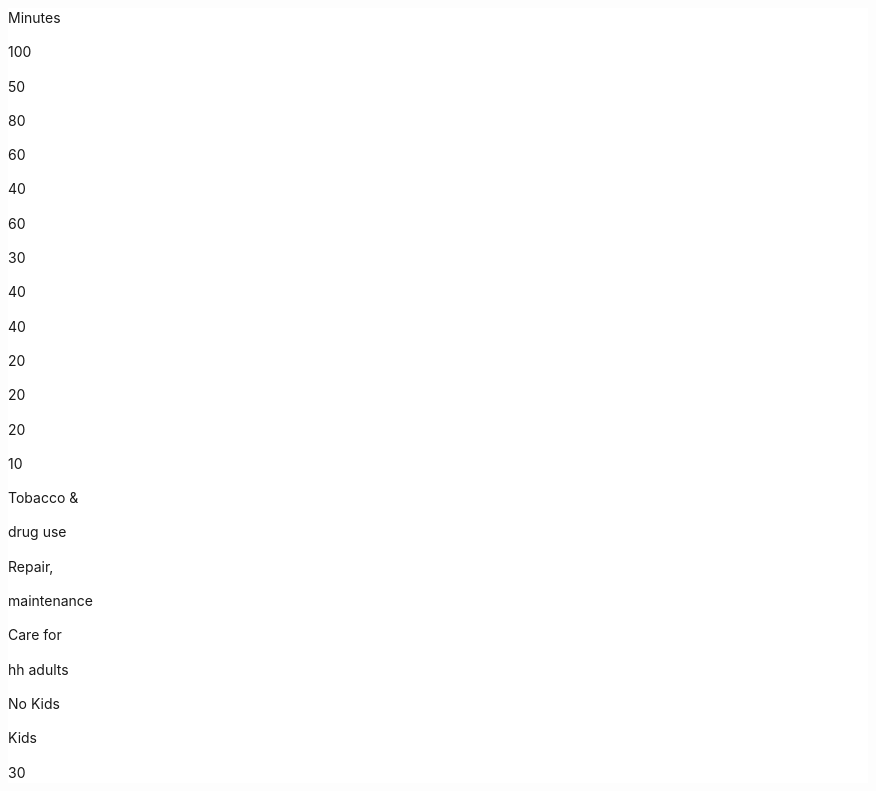<div>
<p>Minutes</p>
</div>
<div>
<p>100</p>
</div>
<div>
<p>50</p>
</div>
<div>
<p>80</p>
</div>
<div>
<p>60</p>
</div>
<div>
<p>40</p>
</div>
<div>
<p>60</p>
</div>
<div>
<p>30</p>
</div>
<div>
<p>40</p>
</div>
<div>
<p>40</p>
</div>
<div>
<p>20</p>
</div>
<div>
<p>20</p>
</div>
<div>
<p>20</p>
</div>
<div>
<p>10</p>
</div>
<div>
<p>Tobacco &amp;</p>
<p>drug use</p>
</div>
<div>
<p>Repair,</p>
<p>maintenance</p>
</div>
<div>
<p>Care for</p>
<p>hh adults</p>
</div>
<div>
<p>No Kids</p>
</div>
<div>
<p>Kids</p>
</div>
<div>
<p>30</p>
</div>
<div>